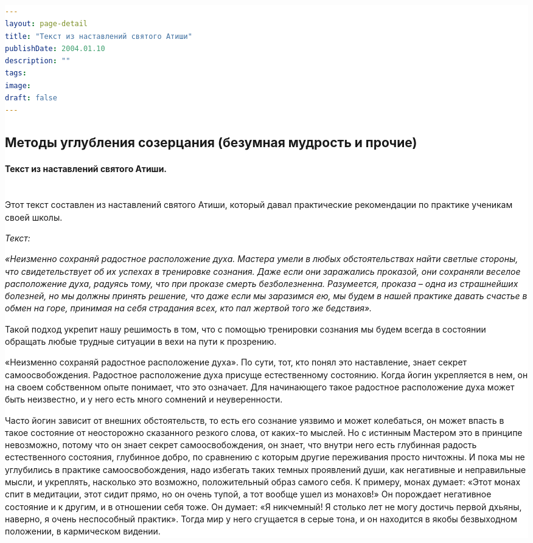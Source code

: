 ```yaml
---
layout: page-detail
title: "Текст из наставлений святого Атиши"
publishDate: 2004.01.10
description: ""
tags:
image:
draft: false
---
```


<audio title="2004.01.10 - Текст из наставлений святого Атиши.mp3" src="/upload/iblock/0a8/0a8cad329a7cd67cbf056aaf30482bc5.mp3" controls=""></audio>

## **Методы углубления созерцания (безумная мудрость и прочие)**  
**Текст из наставлений святого Атиши.**

# 
  
  
 Этот текст составлен из наставлений святого Атиши, который давал практические рекомендации по практике ученикам своей школы.

  
_Текст:_ 

_«Неизменно сохраняй радостное расположение духа. Мастера умели в любых обстоятельствах найти светлые стороны, что свидетельствует об их успехах в тренировке сознания. Даже если они заражались проказой, они сохраняли веселое расположение духа, радуясь тому, что при проказе смерть безболезненна. Разумеется, проказа – одна из страшнейших болезней, но мы должны принять решение, что даже если мы заразимся ею, мы будем в нашей практике давать счастье в обмен на горе, принимая на себя страдания всех, кто пал жертвой того же бедствия»._ 

 Такой подход укрепит нашу решимость в том, что с помощью тренировки сознания мы будем всегда в состоянии обращать любые трудные ситуации в вехи на пути к прозрению.

 «Неизменно сохраняй радостное расположение духа». По сути, тот, кто понял это наставление, знает секрет самоосвобождения. Радостное расположение духа присуще естественному состоянию. Когда йогин укрепляется в нем, он на своем собственном опыте понимает, что это означает. Для начинающего такое радостное расположение духа может быть неизвестно, и у него есть много сомнений и неуверенности.

  
 Часто йогин зависит от внешних обстоятельств, то есть его сознание уязвимо и может колебаться, он может впасть в такое состояние от неосторожно сказанного резкого слова, от каких-то мыслей. Но с истинным Мастером это в принципе невозможно, потому что он знает секрет самоосвобождения, он знает, что внутри него есть глубинная радость естественного состояния, глубинное добро, по сравнению с которым другие переживания просто ничтожны. И пока мы не углубились в практике самоосвобождения, надо избегать таких темных проявлений души, как негативные и неправильные мысли, и укреплять, насколько это возможно, положительный образ самого себя. К примеру, монах думает: «Этот монах спит в медитации, этот сидит прямо, но он очень тупой, а тот вообще ушел из монахов!» Он порождает негативное состояние и к другим, и в отношении себя тоже. Он думает: «Я никчемный! Я столько лет не могу достичь первой дхьяны, наверно, я очень неспособный практик». Тогда мир у него сгущается в серые тона, и он находится в якобы безвыходном положении, в кармическом видении.
